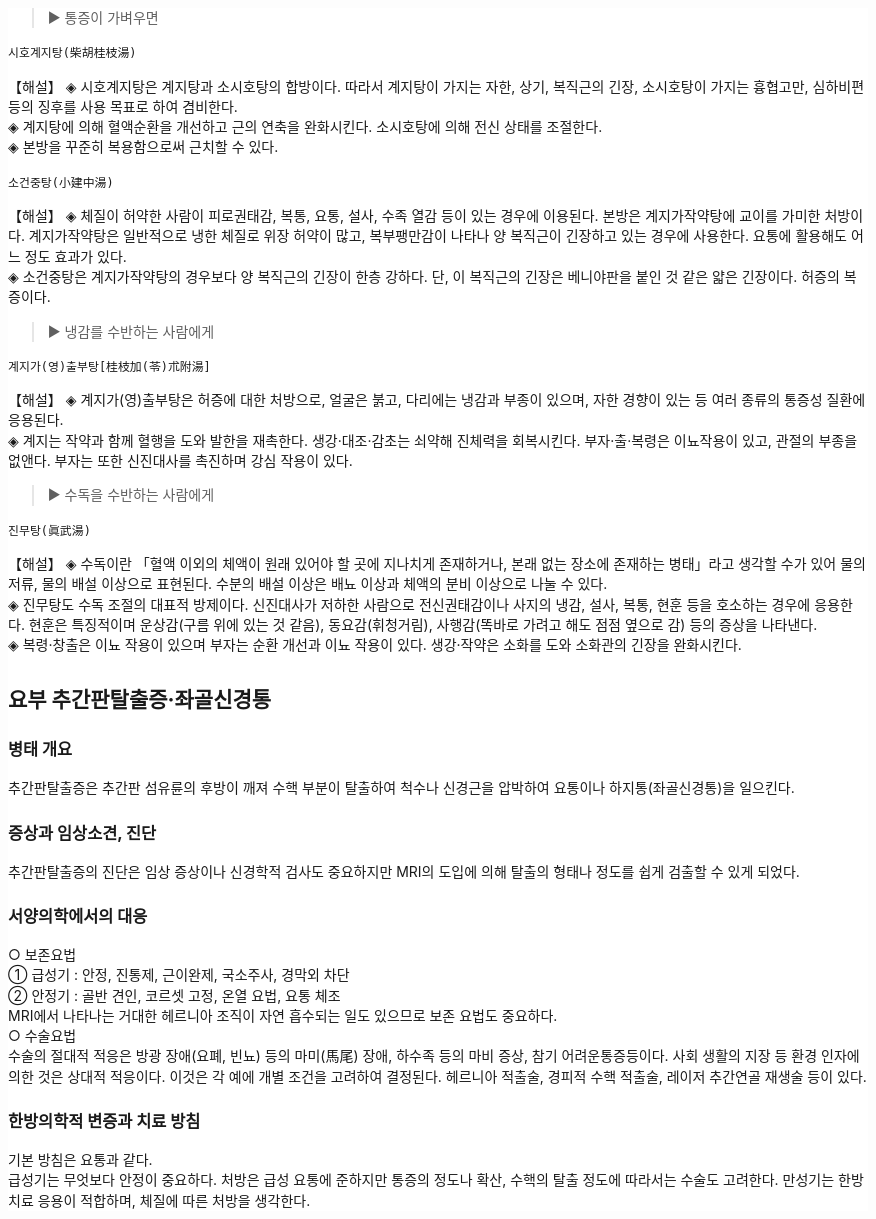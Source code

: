 > ► 통증이 가벼우면

`시호계지탕(柴胡桂枝湯)`

【해설】 ◈ 시호계지탕은 계지탕과 소시호탕의 합방이다. 따라서 계지탕이 가지는 자한, 상기, 복직근의 긴장, 소시호탕이 가지는 흉협고만, 심하비편 등의 징후를 사용 목표로 하여 겸비한다.  
◈ 계지탕에 의해 혈액순환을 개선하고 근의 연축을 완화시킨다. 소시호탕에 의해 전신 상태를 조절한다.  
◈ 본방을 꾸준히 복용함으로써 근치할 수 있다.

`소건중탕(小建中湯)`

【해설】 ◈ 체질이 허약한 사람이 피로권태감, 복통, 요통, 설사, 수족 열감 등이 있는 경우에 이용된다. 본방은 계지가작약탕에 교이를 가미한 처방이다. 계지가작약탕은 일반적으로 냉한 체질로 위장 허약이 많고, 복부팽만감이 나타나 양 복직근이 긴장하고 있는 경우에 사용한다. 요통에 활용해도 어느 정도 효과가 있다.  
◈ 소건중탕은 계지가작약탕의 경우보다 양 복직근의 긴장이 한층 강하다. 단, 이 복직근의 긴장은 베니야판을 붙인 것 같은 얇은 긴장이다. 허증의 복증이다.

> ► 냉감를 수반하는 사람에게

`계지가(영)출부탕[桂枝加(苓)朮附湯]`

【해설】 ◈ 계지가(영)출부탕은 허증에 대한 처방으로, 얼굴은 붉고, 다리에는 냉감과 부종이 있으며, 자한 경향이 있는 등 여러 종류의 통증성 질환에 응용된다.  
◈ 계지는 작약과 함께 혈행을 도와 발한을 재촉한다. 생강·대조·감초는 쇠약해 진체력을 회복시킨다. 부자·출·복령은 이뇨작용이 있고, 관절의 부종을 없앤다. 부자는 또한 신진대사를 촉진하며 강심 작용이 있다.

> ► 수독을 수반하는 사람에게

`진무탕(眞武湯)`

【해설】 ◈ 수독이란 「혈액 이외의 체액이 원래 있어야 할 곳에 지나치게 존재하거나, 본래 없는 장소에 존재하는 병태」라고 생각할 수가 있어 물의 저류, 물의 배설 이상으로 표현된다. 수분의 배설 이상은 배뇨 이상과 체액의 분비 이상으로 나눌 수 있다.  
◈ 진무탕도 수독 조절의 대표적 방제이다. 신진대사가 저하한 사람으로 전신권태감이나 사지의 냉감, 설사, 복통, 현훈 등을 호소하는 경우에 응용한다. 현훈은 특징적이며 운상감(구름 위에 있는 것 같음), 동요감(휘청거림), 사행감(똑바로 가려고 해도 점점 옆으로 감) 등의 증상을 나타낸다.  
◈ 복령·창출은 이뇨 작용이 있으며 부자는 순환 개선과 이뇨 작용이 있다. 생강·작약은 소화를 도와 소화관의 긴장을 완화시킨다.

## 요부 추간판탈출증·좌골신경통

### 병태 개요
추간판탈출증은 추간판 섬유륜의 후방이 깨져 수핵 부분이 탈출하여 척수나 신경근을 압박하여 요통이나 하지통(좌골신경통)을 일으킨다.

### 증상과 임상소견, 진단
추간판탈출증의 진단은 임상 증상이나 신경학적 검사도 중요하지만 MRI의 도입에 의해 탈출의 형태나 정도를 쉽게 검출할 수 있게 되었다.

### 서양의학에서의 대응
○ 보존요법  
① 급성기 : 안정, 진통제, 근이완제, 국소주사, 경막외 차단  
② 안정기 : 골반 견인, 코르셋 고정, 온열 요법, 요통 체조  
MRI에서 나타나는 거대한 헤르니아 조직이 자연 흡수되는 일도 있으므로 보존 요법도 중요하다.  
○ 수술요법  
수술의 절대적 적응은 방광 장애(요폐, 빈뇨) 등의 마미(馬尾) 장애, 하수족 등의 마비 증상, 참기 어려운통증등이다. 사회 생활의 지장 등 환경 인자에 의한 것은 상대적 적응이다. 이것은 각 예에 개별 조건을 고려하여 결정된다. 헤르니아 적출술, 경피적 수핵 적출술, 레이저 추간연골 재생술 등이 있다.

### 한방의학적 변증과 치료 방침
기본 방침은 요통과 같다.  
급성기는 무엇보다 안정이 중요하다. 처방은 급성 요통에 준하지만 통증의 정도나 확산, 수핵의 탈출 정도에 따라서는 수술도 고려한다. 만성기는 한방 치료 응용이 적합하며, 체질에 따른 처방을 생각한다.
